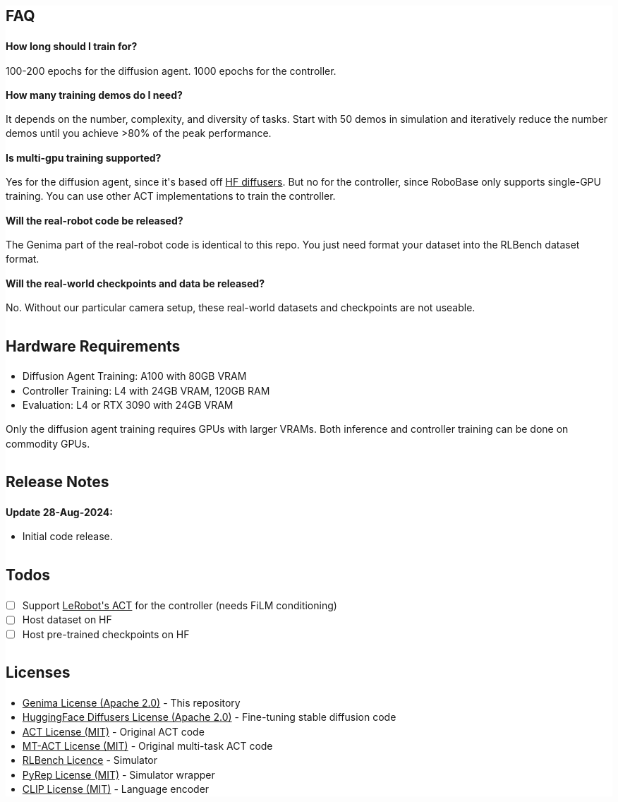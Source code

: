 ## FAQ

**How long should I train for?**

100-200 epochs for the diffusion agent. 1000 epochs for the controller.  

**How many training demos do I need?**

It depends on the number, complexity, and diversity of tasks. Start with 50 demos in simulation and iteratively reduce the number demos until you achieve >80% of the peak performance. 

**Is multi-gpu training supported?**  

Yes for the diffusion agent, since it's based off [HF diffusers](https://huggingface.co/docs/diffusers/en/index). But no for the controller, since RoboBase only supports single-GPU training. You can use other ACT implementations to train the controller. 

**Will the real-robot code be released?**

The Genima part of the real-robot code is identical to this repo. You just need format your dataset into the RLBench dataset format. 

**Will the real-world checkpoints and data be released?**

No. Without our particular camera setup, these real-world datasets and checkpoints are not useable. 

## Hardware Requirements


- Diffusion Agent Training: A100 with 80GB VRAM
- Controller Training: L4 with 24GB VRAM, 120GB RAM
- Evaluation: L4 or RTX 3090 with 24GB VRAM

Only the diffusion agent training requires GPUs with larger VRAMs. Both inference and controller training can be done on commodity GPUs.

## Release Notes

**Update 28-Aug-2024:**

- Initial code release. 

## Todos
- [ ] Support [LeRobot's ACT](https://huggingface.co/lerobot) for the controller (needs FiLM conditioning)
- [ ] Host dataset on HF
- [ ] Host pre-trained checkpoints on HF

## Licenses
- [Genima License (Apache 2.0)](LICENSE) - This repository
- [HuggingFace Diffusers License (Apache 2.0)](https://github.com/huggingface/diffusers?tab=Apache-2.0-1-ov-file#readme) - Fine-tuning stable diffusion code
- [ACT License (MIT)](https://github.com/tonyzhaozh/act?tab=MIT-1-ov-file#readme) - Original ACT code
- [MT-ACT License (MIT)](https://github.com/robopen/roboagent/) - Original multi-task ACT code
- [RLBench Licence](https://github.com/stepjam/RLBench/blob/master/LICENSE) - Simulator
- [PyRep License (MIT)](https://github.com/stepjam/PyRep/blob/master/LICENSE) - Simulator wrapper
- [CLIP License (MIT)](https://github.com/openai/CLIP/blob/main/LICENSE) - Language encoder
